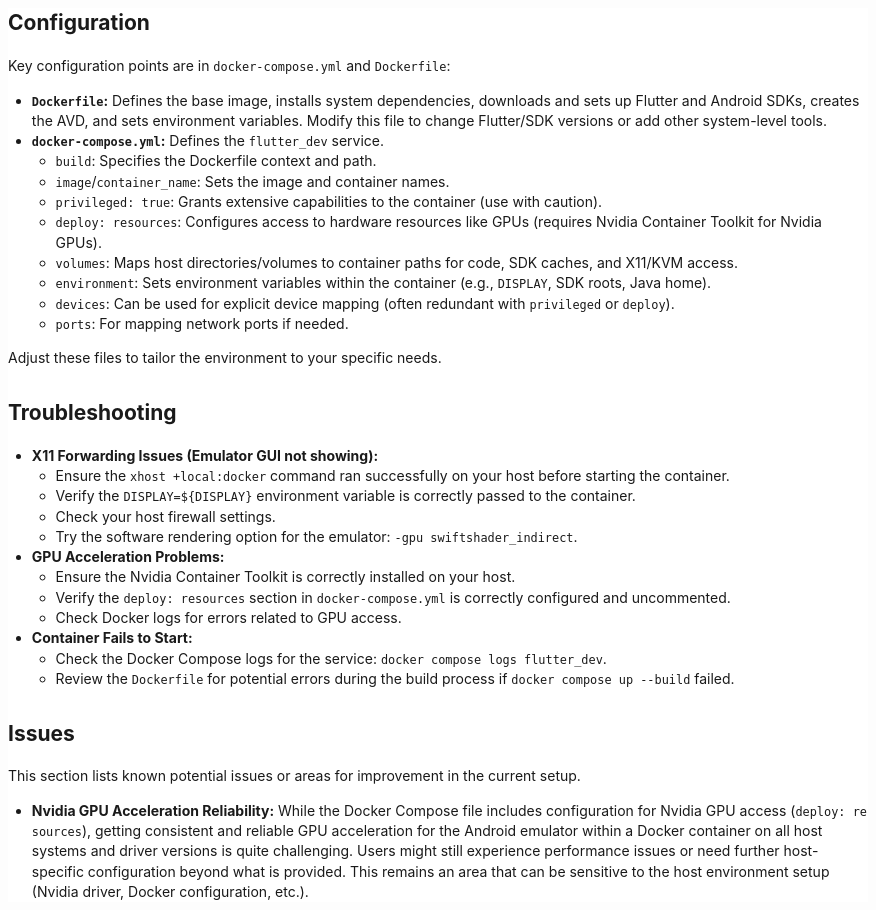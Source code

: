 ## Configuration

Key configuration points are in `docker-compose.yml` and `Dockerfile`:

* **`Dockerfile`:** Defines the base image, installs system dependencies, downloads and sets up Flutter and Android SDKs, creates the AVD, and sets environment variables. Modify this file to change Flutter/SDK versions or add other system-level tools.
* **`docker-compose.yml`:** Defines the `flutter_dev` service.
    * `build`: Specifies the Dockerfile context and path.
    * `image`/`container_name`: Sets the image and container names.
    * `privileged: true`: Grants extensive capabilities to the container (use with caution).
    * `deploy: resources`: Configures access to hardware resources like GPUs (requires Nvidia Container Toolkit for Nvidia GPUs).
    * `volumes`: Maps host directories/volumes to container paths for code, SDK caches, and X11/KVM access.
    * `environment`: Sets environment variables within the container (e.g., `DISPLAY`, SDK roots, Java home).
    * `devices`: Can be used for explicit device mapping (often redundant with `privileged` or `deploy`).
    * `ports`: For mapping network ports if needed.

Adjust these files to tailor the environment to your specific needs.

## Troubleshooting

* **X11 Forwarding Issues (Emulator GUI not showing):**
    * Ensure the `xhost +local:docker` command ran successfully on your host before starting the container.
    * Verify the `DISPLAY=${DISPLAY}` environment variable is correctly passed to the container.
    * Check your host firewall settings.
    * Try the software rendering option for the emulator: `-gpu swiftshader_indirect`.
* **GPU Acceleration Problems:**
    * Ensure the Nvidia Container Toolkit is correctly installed on your host.
    * Verify the `deploy: resources` section in `docker-compose.yml` is correctly configured and uncommented.
    * Check Docker logs for errors related to GPU access.
* **Container Fails to Start:**
    * Check the Docker Compose logs for the service: `docker compose logs flutter_dev`.
    * Review the `Dockerfile` for potential errors during the build process if `docker compose up --build` failed.

## Issues

This section lists known potential issues or areas for improvement in the current setup.

* **Nvidia GPU Acceleration Reliability:**
    While the Docker Compose file includes configuration for Nvidia GPU access (`deploy: resources`), getting consistent and reliable GPU acceleration for the Android emulator within a Docker container on all host systems and driver versions is quite challenging. Users might still experience performance issues or need further host-specific configuration beyond what is provided. This remains an area that can be sensitive to the host environment setup (Nvidia driver, Docker configuration, etc.).
